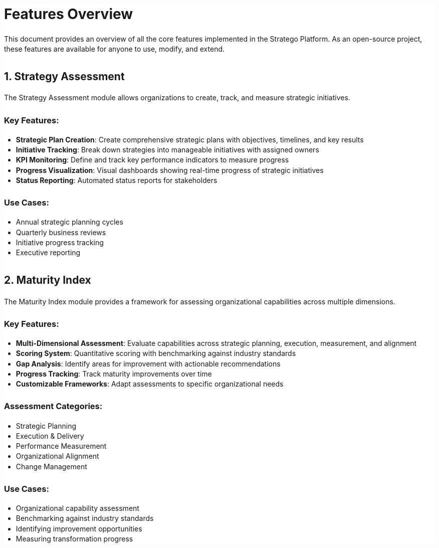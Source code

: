 # Features Overview

This document provides an overview of all the core features implemented in the Stratego Platform. As an open-source project, these features are available for anyone to use, modify, and extend.

## 1. Strategy Assessment

The Strategy Assessment module allows organizations to create, track, and measure strategic initiatives.

### Key Features:
- **Strategic Plan Creation**: Create comprehensive strategic plans with objectives, timelines, and key results
- **Initiative Tracking**: Break down strategies into manageable initiatives with assigned owners
- **KPI Monitoring**: Define and track key performance indicators to measure progress
- **Progress Visualization**: Visual dashboards showing real-time progress of strategic initiatives
- **Status Reporting**: Automated status reports for stakeholders

### Use Cases:
- Annual strategic planning cycles
- Quarterly business reviews
- Initiative progress tracking
- Executive reporting

## 2. Maturity Index

The Maturity Index module provides a framework for assessing organizational capabilities across multiple dimensions.

### Key Features:
- **Multi-Dimensional Assessment**: Evaluate capabilities across strategic planning, execution, measurement, and alignment
- **Scoring System**: Quantitative scoring with benchmarking against industry standards
- **Gap Analysis**: Identify areas for improvement with actionable recommendations
- **Progress Tracking**: Track maturity improvements over time
- **Customizable Frameworks**: Adapt assessments to specific organizational needs

### Assessment Categories:
- Strategic Planning
- Execution & Delivery
- Performance Measurement
- Organizational Alignment
- Change Management

### Use Cases:
- Organizational capability assessment
- Benchmarking against industry standards
- Identifying improvement opportunities
- Measuring transformation progress
